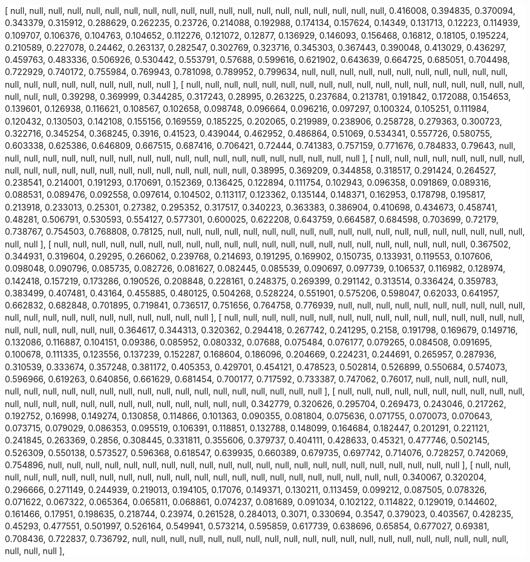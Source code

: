 [ null, null, null, null, null, null, null, null, null, null, null, null, null, null, null, null, null, null, null, null, 0.416008, 0.394835, 0.370094, 0.343379, 0.315912, 0.288629, 0.262235, 0.23726, 0.214088, 0.192988, 0.174134, 0.157624, 0.14349, 0.131713, 0.12223, 0.114939, 0.109707, 0.106376, 0.104763, 0.104652, 0.112276, 0.121072, 0.12877, 0.136929, 0.146093, 0.156468, 0.16812, 0.18105, 0.195224, 0.210589, 0.227078, 0.24462, 0.263137, 0.282547, 0.302769, 0.323716, 0.345303, 0.367443, 0.390048, 0.413029, 0.436297, 0.459763, 0.483336, 0.506926, 0.530442, 0.553791, 0.57688, 0.599616, 0.621902, 0.643639, 0.664725, 0.685051, 0.704498, 0.722929, 0.740172, 0.755984, 0.769943, 0.781098, 0.789952, 0.799634, null, null, null, null, null, null, null, null, null, null, null, null, null, null, null, null, null, null, null, null ], [ null, null, null, null, null, null, null, null, null, null, null, null, null, null, null, null, null, null, null, null, null, 0.39298, 0.369999, 0.344285, 0.317243, 0.28995, 0.263225, 0.237684, 0.213781, 0.191842, 0.172088, 0.154653, 0.139601, 0.126938, 0.116621, 0.108567, 0.102658, 0.098748, 0.096664, 0.096216, 0.097297, 0.100324, 0.105251, 0.111984, 0.120432, 0.130503, 0.142108, 0.155156, 0.169559, 0.185225, 0.202065, 0.219989, 0.238906, 0.258728, 0.279363, 0.300723, 0.322716, 0.345254, 0.368245, 0.3916, 0.41523, 0.439044, 0.462952, 0.486864, 0.51069, 0.534341, 0.557726, 0.580755, 0.603338, 0.625386, 0.646809, 0.667515, 0.687416, 0.706421, 0.72444, 0.741383, 0.757159, 0.771676, 0.784833, 0.79643, null, null, null, null, null, null, null, null, null, null, null, null, null, null, null, null, null, null, null, null ], [ null, null, null, null, null, null, null, null, null, null, null, null, null, null, null, null, null, null, null, null, null, 0.38995, 0.369209, 0.344858, 0.318517, 0.291424, 0.264527, 0.238541, 0.214001, 0.191293, 0.170691, 0.152369, 0.136425, 0.122894, 0.111754, 0.102943, 0.096358, 0.091869, 0.089316, 0.088531, 0.089476, 0.092558, 0.097614, 0.104502, 0.113117, 0.123362, 0.135144, 0.148371, 0.162953, 0.178798, 0.195817, 0.213918, 0.233013, 0.25301, 0.27382, 0.295352, 0.317517, 0.340223, 0.363383, 0.386904, 0.410698, 0.434673, 0.458741, 0.48281, 0.506791, 0.530593, 0.554127, 0.577301, 0.600025, 0.622208, 0.643759, 0.664587, 0.684598, 0.703699, 0.72179, 0.738767, 0.754503, 0.768808, 0.78125, null, null, null, null, null, null, null, null, null, null, null, null, null, null, null, null, null, null, null, null, null ], [ null, null, null, null, null, null, null, null, null, null, null, null, null, null, null, null, null, null, null, null, null, null, 0.367502, 0.344931, 0.319604, 0.29295, 0.266062, 0.239768, 0.214693, 0.191295, 0.169902, 0.150735, 0.133931, 0.119553, 0.107606, 0.098048, 0.090796, 0.085735, 0.082726, 0.081627, 0.082445, 0.085539, 0.090697, 0.097739, 0.106537, 0.116982, 0.128974, 0.142418, 0.157219, 0.173286, 0.190526, 0.208848, 0.228161, 0.248375, 0.269399, 0.291142, 0.313514, 0.336424, 0.359783, 0.383499, 0.407481, 0.43164, 0.455885, 0.480125, 0.504268, 0.528224, 0.551901, 0.575206, 0.598047, 0.62033, 0.641957, 0.662832, 0.682848, 0.701895, 0.719841, 0.736517, 0.751656, 0.764758, 0.776939, null, null, null, null, null, null, null, null, null, null, null, null, null, null, null, null, null, null, null, null, null ], [ null, null, null, null, null, null, null, null, null, null, null, null, null, null, null, null, null, null, null, null, null, null, 0.364617, 0.344313, 0.320362, 0.294418, 0.267742, 0.241295, 0.2158, 0.191798, 0.169679, 0.149716, 0.132086, 0.116887, 0.104151, 0.09386, 0.085952, 0.080332, 0.07688, 0.075484, 0.076177, 0.079265, 0.084508, 0.091695, 0.100678, 0.111335, 0.123556, 0.137239, 0.152287, 0.168604, 0.186096, 0.204669, 0.224231, 0.244691, 0.265957, 0.287936, 0.310539, 0.333674, 0.357248, 0.381172, 0.405353, 0.429701, 0.454121, 0.478523, 0.502814, 0.526899, 0.550684, 0.574073, 0.596966, 0.619263, 0.640856, 0.661629, 0.681454, 0.700177, 0.717592, 0.733387, 0.747062, 0.76017, null, null, null, null, null, null, null, null, null, null, null, null, null, null, null, null, null, null, null, null, null, null ], [ null, null, null, null, null, null, null, null, null, null, null, null, null, null, null, null, null, null, null, null, null, null, null, 0.342779, 0.320626, 0.295704, 0.269473, 0.243046, 0.217262, 0.192752, 0.16998, 0.149274, 0.130858, 0.114866, 0.101363, 0.090355, 0.081804, 0.075636, 0.071755, 0.070073, 0.070643, 0.073715, 0.079029, 0.086353, 0.095519, 0.106391, 0.118851, 0.132788, 0.148099, 0.164684, 0.182447, 0.201291, 0.221121, 0.241845, 0.263369, 0.2856, 0.308445, 0.331811, 0.355606, 0.379737, 0.404111, 0.428633, 0.45321, 0.477746, 0.502145, 0.526309, 0.550138, 0.573527, 0.596368, 0.618547, 0.639935, 0.660389, 0.679735, 0.697742, 0.714076, 0.728257, 0.742069, 0.754896, null, null, null, null, null, null, null, null, null, null, null, null, null, null, null, null, null, null, null, null, null, null ], [ null, null, null, null, null, null, null, null, null, null, null, null, null, null, null, null, null, null, null, null, null, null, null, 0.340067, 0.320204, 0.296666, 0.271149, 0.244939, 0.219013, 0.194105, 0.17076, 0.149371, 0.130211, 0.113459, 0.099212, 0.087505, 0.078326, 0.071622, 0.067322, 0.065364, 0.065811, 0.068861, 0.074237, 0.081689, 0.091034, 0.102122, 0.114822, 0.129019, 0.144602, 0.161466, 0.17951, 0.198635, 0.218744, 0.23974, 0.261528, 0.284013, 0.3071, 0.330694, 0.3547, 0.379023, 0.403567, 0.428235, 0.45293, 0.477551, 0.501997, 0.526164, 0.549941, 0.573214, 0.595859, 0.617739, 0.638696, 0.65854, 0.677027, 0.69381, 0.708436, 0.722837, 0.736792, null, null, null, null, null, null, null, null, null, null, null, null, null, null, null, null, null, null, null, null, null, null, null ],